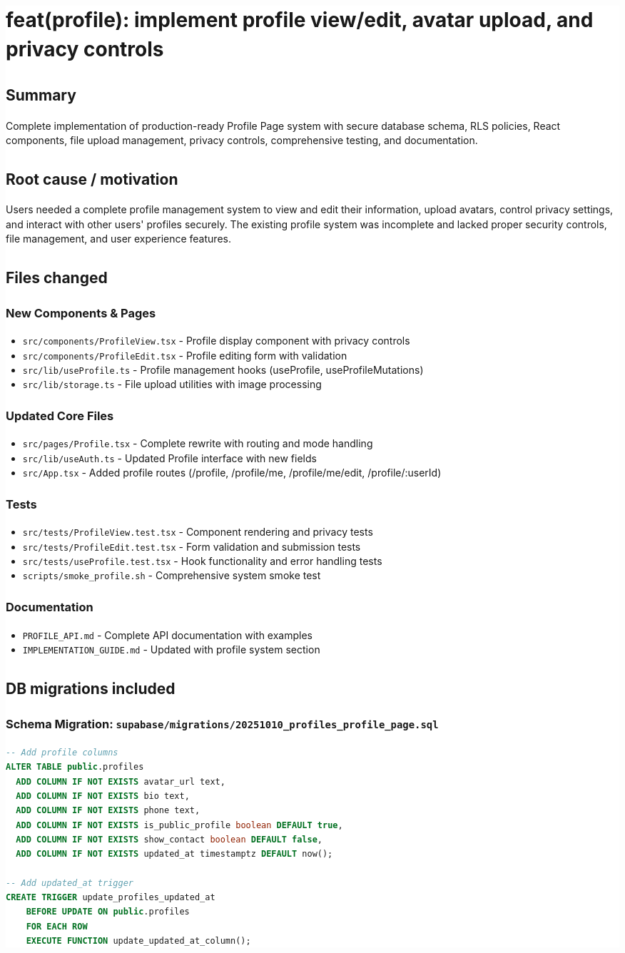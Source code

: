 # feat(profile): implement profile view/edit, avatar upload, and privacy controls

## Summary
Complete implementation of production-ready Profile Page system with secure database schema, RLS policies, React components, file upload management, privacy controls, comprehensive testing, and documentation.

## Root cause / motivation
Users needed a complete profile management system to view and edit their information, upload avatars, control privacy settings, and interact with other users' profiles securely. The existing profile system was incomplete and lacked proper security controls, file management, and user experience features.

## Files changed

### New Components & Pages
- `src/components/ProfileView.tsx` - Profile display component with privacy controls
- `src/components/ProfileEdit.tsx` - Profile editing form with validation
- `src/lib/useProfile.ts` - Profile management hooks (useProfile, useProfileMutations)
- `src/lib/storage.ts` - File upload utilities with image processing

### Updated Core Files
- `src/pages/Profile.tsx` - Complete rewrite with routing and mode handling
- `src/lib/useAuth.ts` - Updated Profile interface with new fields
- `src/App.tsx` - Added profile routes (/profile, /profile/me, /profile/me/edit, /profile/:userId)

### Tests
- `src/tests/ProfileView.test.tsx` - Component rendering and privacy tests
- `src/tests/ProfileEdit.test.tsx` - Form validation and submission tests
- `src/tests/useProfile.test.tsx` - Hook functionality and error handling tests
- `scripts/smoke_profile.sh` - Comprehensive system smoke test

### Documentation
- `PROFILE_API.md` - Complete API documentation with examples
- `IMPLEMENTATION_GUIDE.md` - Updated with profile system section

## DB migrations included

### Schema Migration: `supabase/migrations/20251010_profiles_profile_page.sql`
```sql
-- Add profile columns
ALTER TABLE public.profiles
  ADD COLUMN IF NOT EXISTS avatar_url text,
  ADD COLUMN IF NOT EXISTS bio text,
  ADD COLUMN IF NOT EXISTS phone text,
  ADD COLUMN IF NOT EXISTS is_public_profile boolean DEFAULT true,
  ADD COLUMN IF NOT EXISTS show_contact boolean DEFAULT false,
  ADD COLUMN IF NOT EXISTS updated_at timestamptz DEFAULT now();

-- Add updated_at trigger
CREATE TRIGGER update_profiles_updated_at
    BEFORE UPDATE ON public.profiles
    FOR EACH ROW
    EXECUTE FUNCTION update_updated_at_column();
```
